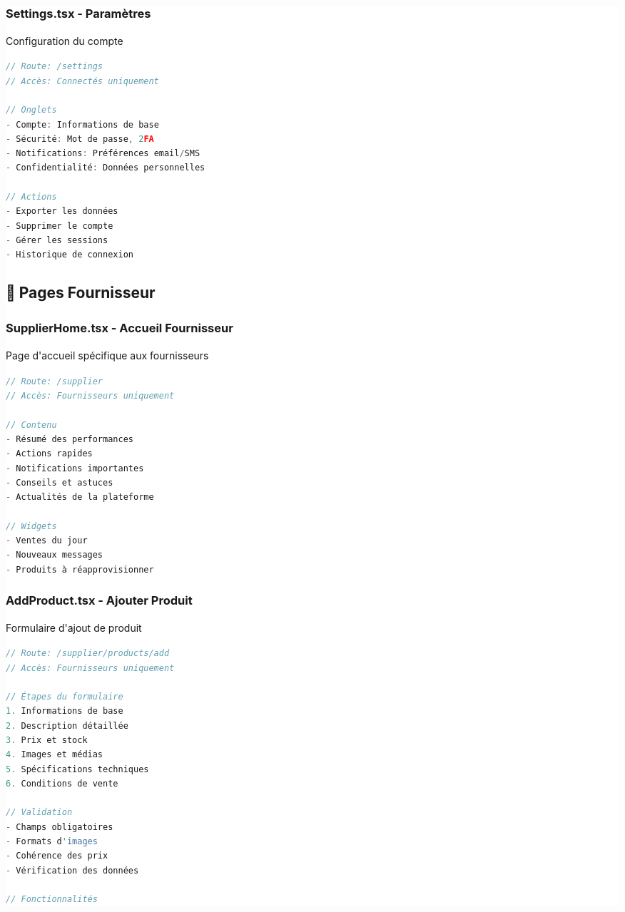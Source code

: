 ### Settings.tsx - Paramètres
Configuration du compte

```typescript
// Route: /settings
// Accès: Connectés uniquement

// Onglets
- Compte: Informations de base
- Sécurité: Mot de passe, 2FA
- Notifications: Préférences email/SMS
- Confidentialité: Données personnelles

// Actions
- Exporter les données
- Supprimer le compte
- Gérer les sessions
- Historique de connexion
```

## 🏢 Pages Fournisseur

### SupplierHome.tsx - Accueil Fournisseur
Page d'accueil spécifique aux fournisseurs

```typescript
// Route: /supplier
// Accès: Fournisseurs uniquement

// Contenu
- Résumé des performances
- Actions rapides
- Notifications importantes
- Conseils et astuces
- Actualités de la plateforme

// Widgets
- Ventes du jour
- Nouveaux messages
- Produits à réapprovisionner
```

### AddProduct.tsx - Ajouter Produit
Formulaire d'ajout de produit

```typescript
// Route: /supplier/products/add
// Accès: Fournisseurs uniquement

// Étapes du formulaire
1. Informations de base
2. Description détaillée
3. Prix et stock
4. Images et médias
5. Spécifications techniques
6. Conditions de vente

// Validation
- Champs obligatoires
- Formats d'images
- Cohérence des prix
- Vérification des données

// Fonctionnalités
```